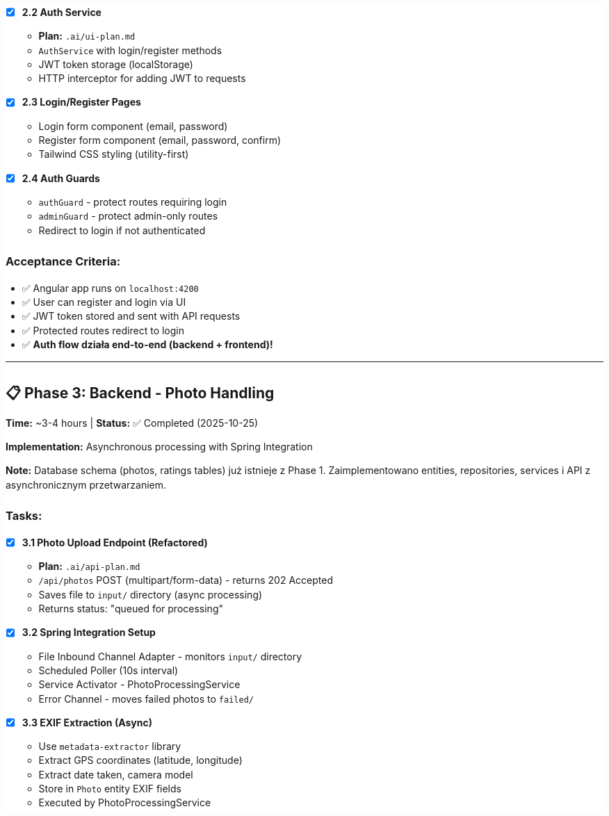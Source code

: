 - [x] **2.2 Auth Service**
  - **Plan:** `.ai/ui-plan.md`
  - `AuthService` with login/register methods
  - JWT token storage (localStorage)
  - HTTP interceptor for adding JWT to requests

- [x] **2.3 Login/Register Pages**
  - Login form component (email, password)
  - Register form component (email, password, confirm)
  - Tailwind CSS styling (utility-first)

- [x] **2.4 Auth Guards**
  - `authGuard` - protect routes requiring login
  - `adminGuard` - protect admin-only routes
  - Redirect to login if not authenticated

### Acceptance Criteria:
- ✅ Angular app runs on `localhost:4200`
- ✅ User can register and login via UI
- ✅ JWT token stored and sent with API requests
- ✅ Protected routes redirect to login
- ✅ **Auth flow działa end-to-end (backend + frontend)!**

---

## 📋 Phase 3: Backend - Photo Handling

**Time:** ~3-4 hours | **Status:** ✅ Completed (2025-10-25)

**Implementation:** Asynchronous processing with Spring Integration

**Note:** Database schema (photos, ratings tables) już istnieje z Phase 1. Zaimplementowano entities, repositories, services i API z asynchronicznym przetwarzaniem.

### Tasks:

- [x] **3.1 Photo Upload Endpoint (Refactored)**
  - **Plan:** `.ai/api-plan.md`
  - `/api/photos` POST (multipart/form-data) - returns 202 Accepted
  - Saves file to `input/` directory (async processing)
  - Returns status: "queued for processing"

- [x] **3.2 Spring Integration Setup**
  - File Inbound Channel Adapter - monitors `input/` directory
  - Scheduled Poller (10s interval)
  - Service Activator - PhotoProcessingService
  - Error Channel - moves failed photos to `failed/`

- [x] **3.3 EXIF Extraction (Async)**
  - Use `metadata-extractor` library
  - Extract GPS coordinates (latitude, longitude)
  - Extract date taken, camera model
  - Store in `Photo` entity EXIF fields
  - Executed by PhotoProcessingService

